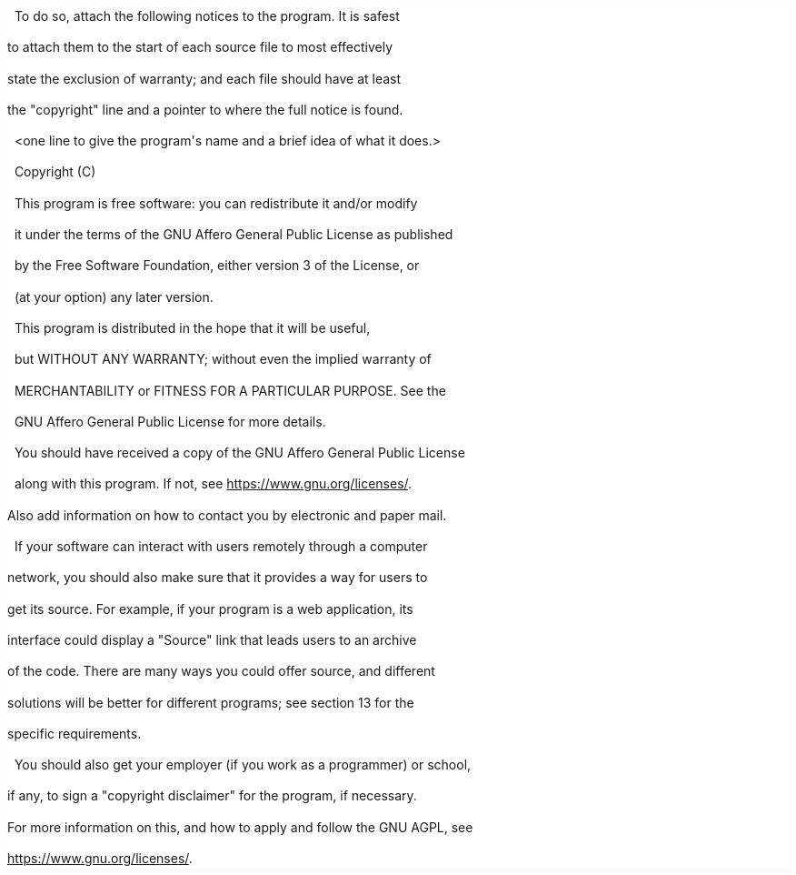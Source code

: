 &nbsp; To do so, attach the following notices to the program.  It is safest

to attach them to the start of each source file to most effectively

state the exclusion of warranty; and each file should have at least

the "copyright" line and a pointer to where the full notice is found.



&nbsp;   <one line to give the program's name and a brief idea of what it does.>

&nbsp;   Copyright (C) <year>  <name of author>



&nbsp;   This program is free software: you can redistribute it and/or modify

&nbsp;   it under the terms of the GNU Affero General Public License as published

&nbsp;   by the Free Software Foundation, either version 3 of the License, or

&nbsp;   (at your option) any later version.



&nbsp;   This program is distributed in the hope that it will be useful,

&nbsp;   but WITHOUT ANY WARRANTY; without even the implied warranty of

&nbsp;   MERCHANTABILITY or FITNESS FOR A PARTICULAR PURPOSE.  See the

&nbsp;   GNU Affero General Public License for more details.



&nbsp;   You should have received a copy of the GNU Affero General Public License

&nbsp;   along with this program.  If not, see <https://www.gnu.org/licenses/>.



Also add information on how to contact you by electronic and paper mail.



&nbsp; If your software can interact with users remotely through a computer

network, you should also make sure that it provides a way for users to

get its source.  For example, if your program is a web application, its

interface could display a "Source" link that leads users to an archive

of the code.  There are many ways you could offer source, and different

solutions will be better for different programs; see section 13 for the

specific requirements.



&nbsp; You should also get your employer (if you work as a programmer) or school,

if any, to sign a "copyright disclaimer" for the program, if necessary.

For more information on this, and how to apply and follow the GNU AGPL, see

<https://www.gnu.org/licenses/>.

